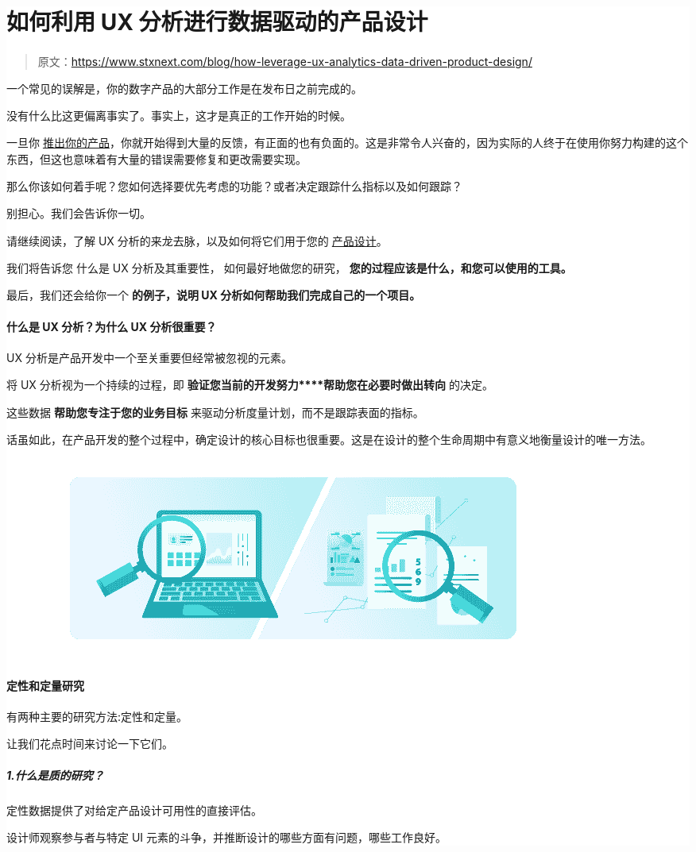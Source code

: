 # 如何利用 UX 分析进行数据驱动的产品设计

> 原文：<https://www.stxnext.com/blog/how-leverage-ux-analytics-data-driven-product-design/>

 一个常见的误解是，你的数字产品的大部分工作是在发布日之前完成的。

没有什么比这更偏离事实了。事实上，这才是真正的工作开始的时候。

一旦你  [推出你的产品](https://stxnext.com/ebooks/what-is-python-used-for/)，你就开始得到大量的反馈，有正面的也有负面的。这是非常令人兴奋的，因为实际的人终于在使用你努力构建的这个东西，但这也意味着有大量的错误需要修复和更改需要实现。

那么你该如何着手呢？您如何选择要优先考虑的功能？或者决定跟踪什么指标以及如何跟踪？

别担心。我们会告诉你一切。

请继续阅读，了解 UX 分析的来龙去脉，以及如何将它们用于您的  [产品设计](https://stxnext.com/services/product-design/)。

我们将告诉您  什么是 UX 分析及其重要性， 如何最好地做您的研究， **您的过程应该是什么，和您可以使用的工具。**

最后，我们还会给你一个  **的例子，说明 UX 分析如何帮助我们完成自己的一个项目。** 

#### 什么是 UX 分析？为什么 UX 分析很重要？

UX 分析是产品开发中一个至关重要但经常被忽视的元素。

将 UX 分析视为一个持续的过程，即  **验证您当前的开发努力****帮助您在必要时做出转向** 的决定。

这些数据  **帮助您专注于您的业务目标** 来驱动分析度量计划，而不是跟踪表面的指标。

话虽如此，在产品开发的整个过程中，确定设计的核心目标也很重要。这是在设计的整个生命周期中有意义地衡量设计的唯一方法。

![how_to_leverage_ux_analytics_for_data-driven_product_designqualitative_and_quantitative_research.png__730x251_q85_crop_subsampling-2_upscale](img/aa5c744c7bf5d7087803880aa868947c.png)

#### 定性和定量研究

有两种主要的研究方法:定性和定量。

让我们花点时间来讨论一下它们。

##### 1.什么是质的研究？

定性数据提供了对给定产品设计可用性的直接评估。

设计师观察参与者与特定 UI 元素的斗争，并推断设计的哪些方面有问题，哪些工作良好。
